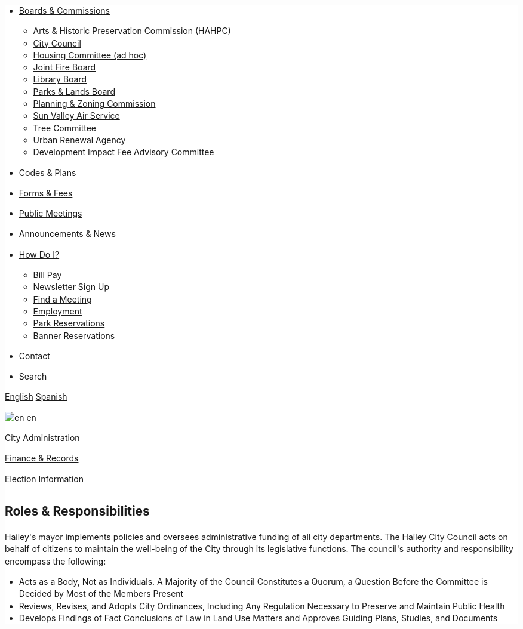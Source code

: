   - [Boards &amp; Commissions](https://haileycityhall.org/boards-and-commissions)
    
    - [Arts &amp; Historic Preservation Commission (HAHPC)](https://haileycityhall.org/boards-and-commissions/hahpc)
    - [City Council](https://haileycityhall.org/boards-and-commissions/city-council)
    - [Housing Committee (ad hoc)](https://haileycityhall.org/boards-and-commissions/housing-committee)
    - [Joint Fire Board](https://haileycityhall.org/boards-and-commissions/joint-fire-board)
    - [Library Board](https://haileycityhall.org/boards-and-commissions/library-board)
    - [Parks &amp; Lands Board](https://haileycityhall.org/boards-and-commissions/parks-and-lands-board)
    - [Planning &amp; Zoning Commission](https://haileycityhall.org/boards-and-commissions/pz-commission)
    - [Sun Valley Air Service](https://haileycityhall.org/boards-and-commissions/sun-valley-air-service)
    - [Tree Committee](https://haileycityhall.org/boards-and-commissions/tree-committee)
    - [Urban Renewal Agency](https://haileycityhall.org/boards-and-commissions/hailey-urban-renewal-agency)
    - [Development Impact Fee Advisory Committee](https://haileycityhall.org/boards-and-commissions/dif)
  - [Codes &amp; Plans](https://haileycityhall.org/codes-and-plans)
  - [Forms &amp; Fees](https://haileycityhall.org/home/forms-fees)
  - [Public Meetings](https://haileycityhall.org/public-meetings)
- [Announcements &amp; News](https://haileycityhall.org/announcements-and-news)
- [How Do I?](https://haileycityhall.org/city-administration)
  
  - [Bill Pay](https://www.xpressbillpay.com/)
  - [Newsletter Sign Up](https://haileycityhall.org/2022/12/newsletter-sign-up)
  - [Find a Meeting](https://haileycityhall.org/public-meetings)
  - [Employment](https://haileycityhall.org/employment)
  - [Park Reservations](https://hailey.recdesk.com)
  - [Banner Reservations](https://hailey.recdesk.com)
- [Contact](https://haileycityhall.org/contact)
- Search

[English](https://haileycityhall.org/city-administration) [Spanish](https://haileycityhall.org/city-administration)

![en](https://haileycityhall.org/wp-content/plugins/gtranslate/flags/32/en-us.png) en

City Administration

[Finance &amp; Records](https://haileycityhall.org/city-administration/finance-and-records)

[Election Information](https://haileycityhall.org/city-administration/election-information)

## Roles &amp; Responsibilities

Hailey's mayor implements policies and oversees administrative funding of all city departments. The Hailey City Council acts on behalf of citizens to maintain the well-being of the City through its legislative functions. The council's authority and responsibility encompass the following:

- Acts as a Body, Not as Individuals. A Majority of the Council Constitutes a Quorum, a Question Before the Committee is Decided by Most of the Members Present
- Reviews, Revises, and Adopts City Ordinances, Including Any Regulation Necessary to Preserve and Maintain Public Health
- Develops Findings of Fact Conclusions of Law in Land Use Matters and Approves Guiding Plans, Studies, and Documents
